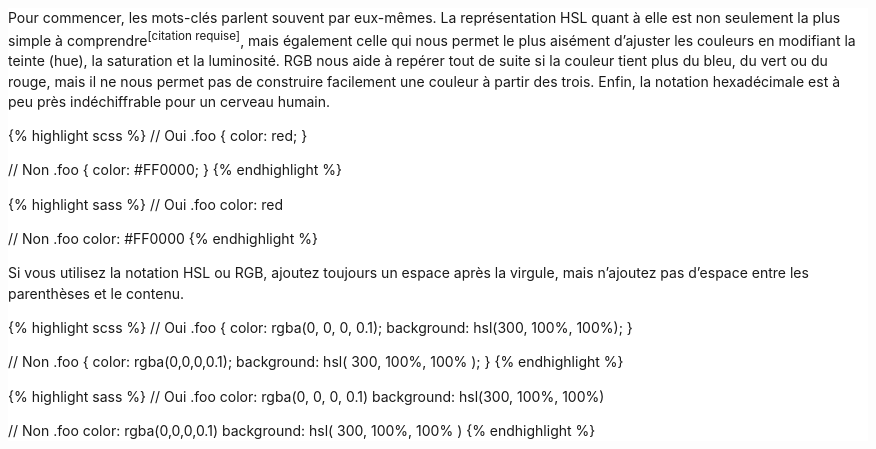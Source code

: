 Pour commencer, les mots-clés parlent souvent par eux-mêmes. La représentation HSL quant à elle est non seulement la plus simple à comprendre<sup>[citation requise]</sup>, mais également celle qui nous permet le plus aisément d’ajuster les couleurs en modifiant la teinte (hue), la saturation et la luminosité. RGB nous aide à repérer tout de suite si la couleur tient plus du bleu, du vert ou du rouge, mais il ne nous permet pas de construire facilement une couleur à partir des trois. Enfin, la notation hexadécimale est à peu près indéchiffrable pour un cerveau humain.


<div class="code-block">
  <div class="code-block__wrapper" data-syntax="scss">
{% highlight scss %}
// Oui
.foo {
  color: red;
}

// Non
.foo {
  color: #FF0000;
}
{% endhighlight %}
  </div>
  <div class="code-block__wrapper" data-syntax="sass">
{% highlight sass %}
// Oui
.foo
  color: red

// Non
.foo
  color: #FF0000
{% endhighlight %}
  </div>
</div>

Si vous utilisez la notation HSL ou RGB, ajoutez toujours un espace après la virgule, mais n’ajoutez pas d’espace entre les parenthèses et le contenu.


<div class="code-block">
  <div class="code-block__wrapper" data-syntax="scss">
{% highlight scss %}
// Oui
.foo {
  color: rgba(0, 0, 0, 0.1);
  background: hsl(300, 100%, 100%);
}

// Non
.foo {
  color: rgba(0,0,0,0.1);
  background: hsl( 300, 100%, 100% );
}
{% endhighlight %}
  </div>
  <div class="code-block__wrapper" data-syntax="sass">
{% highlight sass %}
// Oui
.foo
  color: rgba(0, 0, 0, 0.1)
  background: hsl(300, 100%, 100%)

// Non
.foo
  color: rgba(0,0,0,0.1)
  background: hsl( 300, 100%, 100% )
{% endhighlight %}
  </div>